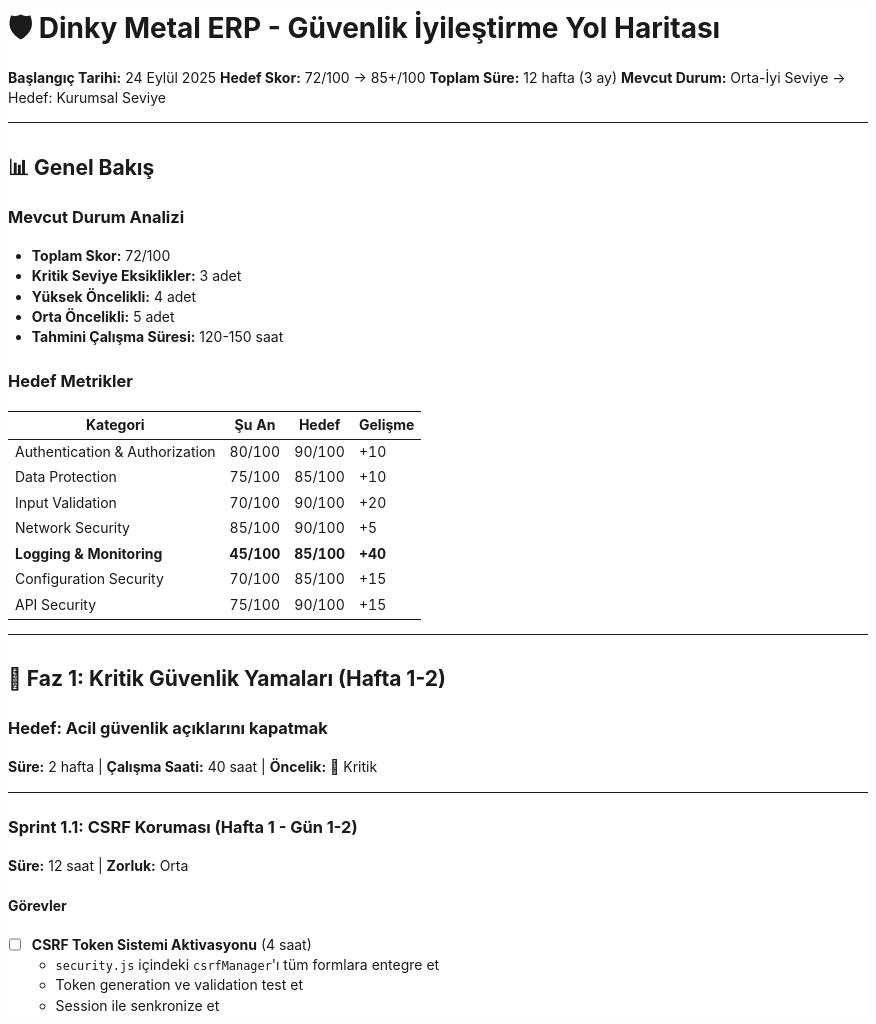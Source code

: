 # 🛡️ Dinky Metal ERP - Güvenlik İyileştirme Yol Haritası

**Başlangıç Tarihi:** 24 Eylül 2025
**Hedef Skor:** 72/100 → 85+/100
**Toplam Süre:** 12 hafta (3 ay)
**Mevcut Durum:** Orta-İyi Seviye → Hedef: Kurumsal Seviye

---

## 📊 Genel Bakış

### Mevcut Durum Analizi
- **Toplam Skor:** 72/100
- **Kritik Seviye Eksiklikler:** 3 adet
- **Yüksek Öncelikli:** 4 adet
- **Orta Öncelikli:** 5 adet
- **Tahmini Çalışma Süresi:** 120-150 saat

### Hedef Metrikler
| Kategori | Şu An | Hedef | Gelişme |
|----------|-------|-------|---------|
| Authentication & Authorization | 80/100 | 90/100 | +10 |
| Data Protection | 75/100 | 85/100 | +10 |
| Input Validation | 70/100 | 90/100 | +20 |
| Network Security | 85/100 | 90/100 | +5 |
| **Logging & Monitoring** | **45/100** | **85/100** | **+40** |
| Configuration Security | 70/100 | 85/100 | +15 |
| API Security | 75/100 | 90/100 | +15 |

---

## 🚀 Faz 1: Kritik Güvenlik Yamaları (Hafta 1-2)

### **Hedef:** Acil güvenlik açıklarını kapatmak
**Süre:** 2 hafta | **Çalışma Saati:** 40 saat | **Öncelik:** 🔴 Kritik

---

### Sprint 1.1: CSRF Koruması (Hafta 1 - Gün 1-2)
**Süre:** 12 saat | **Zorluk:** Orta

#### Görevler
- [ ] **CSRF Token Sistemi Aktivasyonu** (4 saat)
  - `security.js` içindeki `csrfManager`'ı tüm formlara entegre et
  - Token generation ve validation test et
  - Session ile senkronize et
